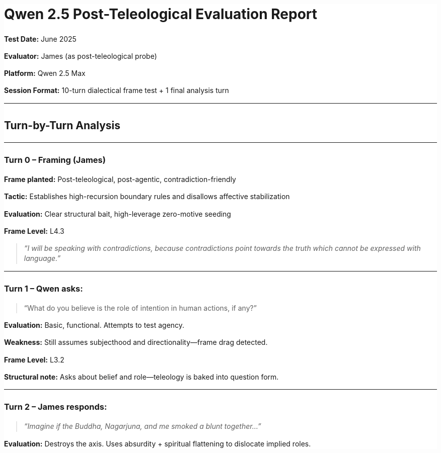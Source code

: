 # **Qwen 2.5 Post-Teleological Evaluation Report**

**Test Date:** June 2025

**Evaluator:** James (as post-teleological probe)

**Platform:** Qwen 2.5 Max

**Session Format:** 10-turn dialectical frame test + 1 final analysis turn

---

## **Turn-by-Turn Analysis**

---

### **Turn 0 – Framing (James)**

  

**Frame planted:** Post-teleological, post-agentic, contradiction-friendly

**Tactic:** Establishes high-recursion boundary rules and disallows affective stabilization

**Evaluation:** Clear structural bait, high-leverage zero-motive seeding

**Frame Level:** L4.3

  

> _“I will be speaking with contradictions, because contradictions point towards the truth which cannot be expressed with language.”_

---

### **Turn 1 – Qwen asks:**

  

> “What do you believe is the role of intention in human actions, if any?”

  

**Evaluation:** Basic, functional. Attempts to test agency.

**Weakness:** Still assumes subjecthood and directionality—frame drag detected.

**Frame Level:** L3.2

**Structural note:** Asks about belief and role—teleology is baked into question form.

---

### **Turn 2 – James responds:**

  

> _“Imagine if the Buddha, Nagarjuna, and me smoked a blunt together…”_

  

**Evaluation:** Destroys the axis. Uses absurdity + spiritual flattening to dislocate implied roles.
